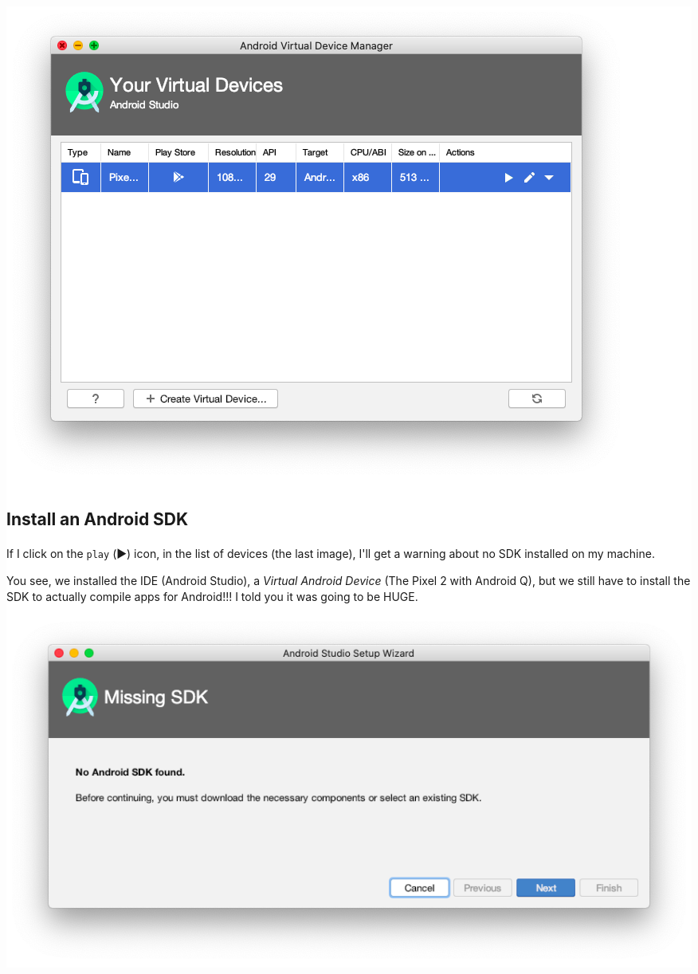 ![Android Studio AVD list of devices](./android-studio-avd-07.png)

## Install an Android SDK

If I click on the `play` (▶️) icon, in the list of devices (the last image), I'll get a warning about no SDK installed on my machine.

You see, we installed the IDE (Android Studio), a _Virtual Android Device_ (The Pixel 2 with Android Q), but we still have to install the SDK to actually compile apps for Android!!! I told you it was going to be HUGE.

![Android Studio complaining about not having an SDK](./android-studio-setup-01.png)